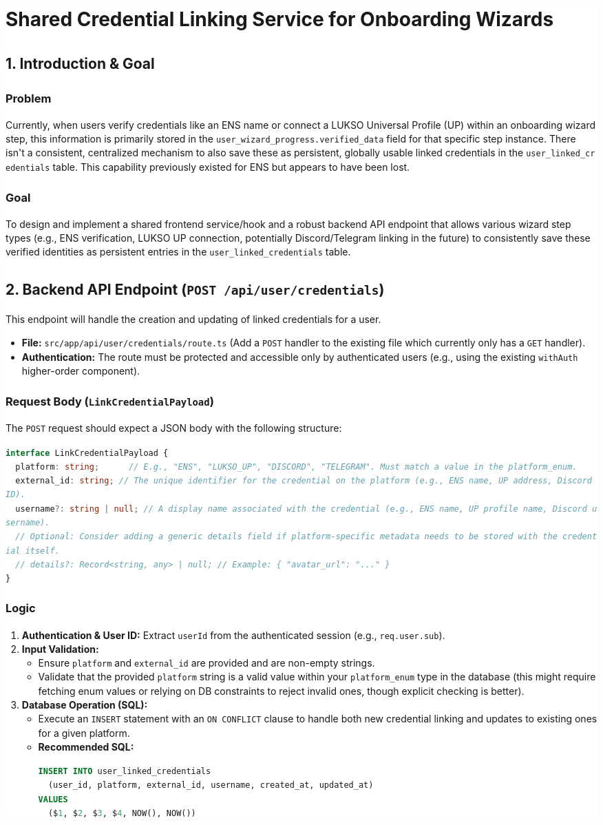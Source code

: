 # Shared Credential Linking Service for Onboarding Wizards

## 1. Introduction & Goal

### Problem
Currently, when users verify credentials like an ENS name or connect a LUKSO Universal Profile (UP) within an onboarding wizard step, this information is primarily stored in the `user_wizard_progress.verified_data` field for that specific step instance. There isn't a consistent, centralized mechanism to also save these as persistent, globally usable linked credentials in the `user_linked_credentials` table. This capability previously existed for ENS but appears to have been lost.

### Goal
To design and implement a shared frontend service/hook and a robust backend API endpoint that allows various wizard step types (e.g., ENS verification, LUKSO UP connection, potentially Discord/Telegram linking in the future) to consistently save these verified identities as persistent entries in the `user_linked_credentials` table.

## 2. Backend API Endpoint (`POST /api/user/credentials`)

This endpoint will handle the creation and updating of linked credentials for a user.

*   **File:** `src/app/api/user/credentials/route.ts` (Add a `POST` handler to the existing file which currently only has a `GET` handler).
*   **Authentication:** The route must be protected and accessible only by authenticated users (e.g., using the existing `withAuth` higher-order component).

### Request Body (`LinkCredentialPayload`)

The `POST` request should expect a JSON body with the following structure:

```typescript
interface LinkCredentialPayload {
  platform: string;      // E.g., "ENS", "LUKSO_UP", "DISCORD", "TELEGRAM". Must match a value in the platform_enum.
  external_id: string; // The unique identifier for the credential on the platform (e.g., ENS name, UP address, Discord ID).
  username?: string | null; // A display name associated with the credential (e.g., ENS name, UP profile name, Discord username).
  // Optional: Consider adding a generic details field if platform-specific metadata needs to be stored with the credential itself.
  // details?: Record<string, any> | null; // Example: { "avatar_url": "..." }
}
```

### Logic

1.  **Authentication & User ID:** Extract `userId` from the authenticated session (e.g., `req.user.sub`).
2.  **Input Validation:**
    *   Ensure `platform` and `external_id` are provided and are non-empty strings.
    *   Validate that the provided `platform` string is a valid value within your `platform_enum` type in the database (this might require fetching enum values or relying on DB constraints to reject invalid ones, though explicit checking is better).
3.  **Database Operation (SQL):**
    *   Execute an `INSERT` statement with an `ON CONFLICT` clause to handle both new credential linking and updates to existing ones for a given platform.
    *   **Recommended SQL:**
        ```sql
        INSERT INTO user_linked_credentials 
          (user_id, platform, external_id, username, created_at, updated_at)
        VALUES 
          ($1, $2, $3, $4, NOW(), NOW())